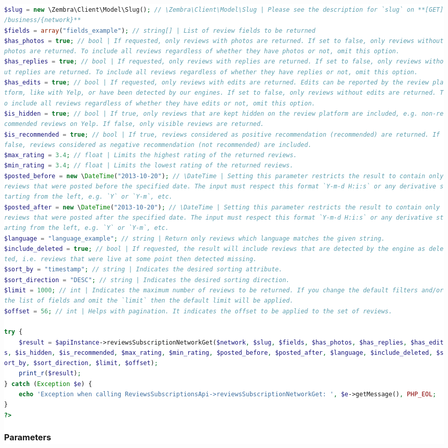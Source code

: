 ```php
$slug = new \Zembra\Client\Model\Slug(); // \Zembra\Client\Model\Slug | Please see the description for `slug` on **[GET] /business/{network}**
$fields = array("fields_example"); // string[] | List of review fields to be returned
$has_photos = true; // bool | If requested, only reviews with photos are returned. If set to false, only reviews without photos are returned. To include all reviews regardless of whether they have photos or not, omit this option.
$has_replies = true; // bool | If requested, only reviews with replies are returned. If set to false, only reviews without replies are returned. To include all reviews regardless of whether they have replies or not, omit this option.
$has_edits = true; // bool | If requested, only reviews with edits are returned. Edits can be reported by the review platform, like with Yelp, or have been detected by our engines. If set to false, only reviews without edits are returned. To include all reviews regardless of whether they have edits or not, omit this option.
$is_hidden = true; // bool | If true, only reviews that are kept hidden on the review platform are included, e.g. non-recommended reviews on Yelp. If false, only visible reviews are returned.
$is_recommended = true; // bool | If true, reviews considered as positive recommendation (recommended) are returned. If false, reviews considered as negative recommendation (not recommended) are included.
$max_rating = 3.4; // float | Limits the highest rating of the returned reviews.
$min_rating = 3.4; // float | Limits the lowest rating of the returned reviews.
$posted_before = new \DateTime("2013-10-20"); // \DateTime | Setting this parameter restricts the result to contain only reviews that were posted before the specified date. The input must respect this format `Y-m-d H:i:s` or any derivative starting from the left, e.g. `Y` or `Y-m`, etc.
$posted_after = new \DateTime("2013-10-20"); // \DateTime | Setting this parameter restricts the result to contain only reviews that were posted after the specified date. The input must respect this format `Y-m-d H:i:s` or any derivative starting from the left, e.g. `Y` or `Y-m`, etc.
$language = "language_example"; // string | Return only reviews which language matches the given string.
$include_deleted = true; // bool | If requested, the result will include reviews that are detected by the engine as deleted, i.e. reviews that were live at some point then detected missing.
$sort_by = "timestamp"; // string | Indicates the desired sorting attribute.
$sort_direction = "DESC"; // string | Indicates the desired sorting direction.
$limit = 1000; // int | Indicates the maximum number of reviews to be returned. If you change the default filters and/or the list of fields and omit the `limit` then the default limit will be applied.
$offset = 56; // int | Helps with pagination. It indicates the offset to be applied to the set of reviews.

try {
    $result = $apiInstance->reviewsSubscriptionNetworkGet($network, $slug, $fields, $has_photos, $has_replies, $has_edits, $is_hidden, $is_recommended, $max_rating, $min_rating, $posted_before, $posted_after, $language, $include_deleted, $sort_by, $sort_direction, $limit, $offset);
    print_r($result);
} catch (Exception $e) {
    echo 'Exception when calling ReviewsSubscriptionsApi->reviewsSubscriptionNetworkGet: ', $e->getMessage(), PHP_EOL;
}
?>
```

### Parameters
